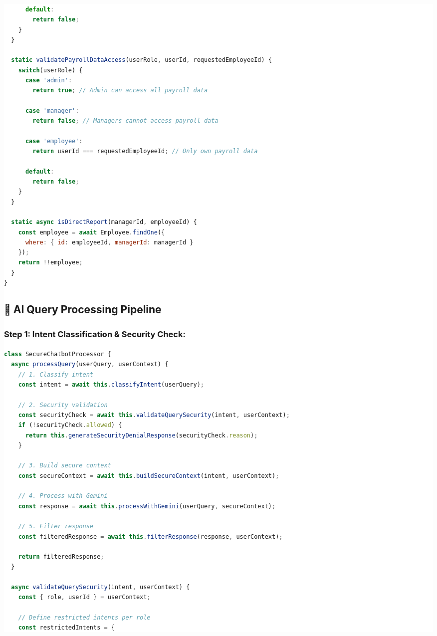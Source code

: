 ```javascript
      default:
        return false;
    }
  }

  static validatePayrollDataAccess(userRole, userId, requestedEmployeeId) {
    switch(userRole) {
      case 'admin':
        return true; // Admin can access all payroll data
      
      case 'manager':
        return false; // Managers cannot access payroll data
      
      case 'employee':
        return userId === requestedEmployeeId; // Only own payroll data
      
      default:
        return false;
    }
  }

  static async isDirectReport(managerId, employeeId) {
    const employee = await Employee.findOne({
      where: { id: employeeId, managerId: managerId }
    });
    return !!employee;
  }
}
```

## 🤖 AI Query Processing Pipeline

### **Step 1: Intent Classification & Security Check**:
```javascript
class SecureChatbotProcessor {
  async processQuery(userQuery, userContext) {
    // 1. Classify intent
    const intent = await this.classifyIntent(userQuery);
    
    // 2. Security validation
    const securityCheck = await this.validateQuerySecurity(intent, userContext);
    if (!securityCheck.allowed) {
      return this.generateSecurityDenialResponse(securityCheck.reason);
    }
    
    // 3. Build secure context
    const secureContext = await this.buildSecureContext(intent, userContext);
    
    // 4. Process with Gemini
    const response = await this.processWithGemini(userQuery, secureContext);
    
    // 5. Filter response
    const filteredResponse = await this.filterResponse(response, userContext);
    
    return filteredResponse;
  }

  async validateQuerySecurity(intent, userContext) {
    const { role, userId } = userContext;
    
    // Define restricted intents per role
    const restrictedIntents = {
```